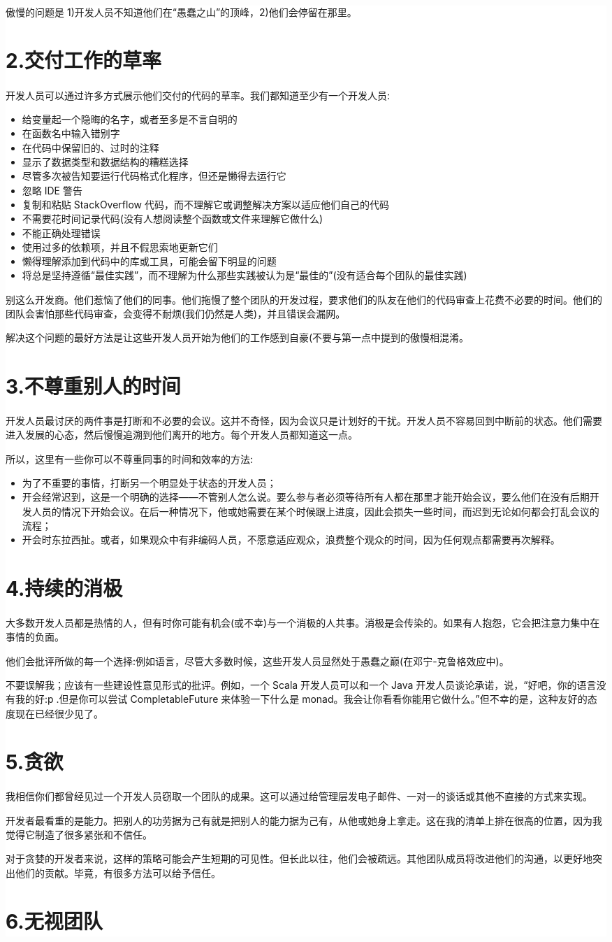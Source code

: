 傲慢的问题是 1)开发人员不知道他们在“愚蠢之山”的顶峰，2)他们会停留在那里。

# 2.交付工作的草率

开发人员可以通过许多方式展示他们交付的代码的草率。我们都知道至少有一个开发人员:

*   给变量起一个隐晦的名字，或者至多是不言自明的
*   在函数名中输入错别字
*   在代码中保留旧的、过时的注释
*   显示了数据类型和数据结构的糟糕选择
*   尽管多次被告知要运行代码格式化程序，但还是懒得去运行它
*   忽略 IDE 警告
*   复制和粘贴 StackOverflow 代码，而不理解它或调整解决方案以适应他们自己的代码
*   不需要花时间记录代码(没有人想阅读整个函数或文件来理解它做什么)
*   不能正确处理错误
*   使用过多的依赖项，并且不假思索地更新它们
*   懒得理解添加到代码中的库或工具，可能会留下明显的问题
*   将总是坚持遵循“最佳实践”，而不理解为什么那些实践被认为是“最佳的”(没有适合每个团队的最佳实践)

别这么开发商。他们惹恼了他们的同事。他们拖慢了整个团队的开发过程，要求他们的队友在他们的代码审查上花费不必要的时间。他们的团队会害怕那些代码审查，会变得不耐烦(我们仍然是人类)，并且错误会漏网。

解决这个问题的最好方法是让这些开发人员开始为他们的工作感到自豪(不要与第一点中提到的傲慢相混淆。

# 3.不尊重别人的时间

开发人员最讨厌的两件事是打断和不必要的会议。这并不奇怪，因为会议只是计划好的干扰。开发人员不容易回到中断前的状态。他们需要进入发展的心态，然后慢慢追溯到他们离开的地方。每个开发人员都知道这一点。

所以，这里有一些你可以不尊重同事的时间和效率的方法:

*   为了不重要的事情，打断另一个明显处于状态的开发人员；
*   开会经常迟到，这是一个明确的选择——不管别人怎么说。要么参与者必须等待所有人都在那里才能开始会议，要么他们在没有后期开发人员的情况下开始会议。在后一种情况下，他或她需要在某个时候跟上进度，因此会损失一些时间，而迟到无论如何都会打乱会议的流程；
*   开会时东拉西扯。或者，如果观众中有非编码人员，不愿意适应观众，浪费整个观众的时间，因为任何观点都需要再次解释。

# 4.持续的消极

大多数开发人员都是热情的人，但有时你可能有机会(或不幸)与一个消极的人共事。消极是会传染的。如果有人抱怨，它会把注意力集中在事情的负面。

他们会批评所做的每一个选择:例如语言，尽管大多数时候，这些开发人员显然处于愚蠢之巅(在邓宁-克鲁格效应中)。

不要误解我；应该有一些建设性意见形式的批评。例如，一个 Scala 开发人员可以和一个 Java 开发人员谈论承诺，说，“好吧，你的语言没有我的好:p .但是你可以尝试 CompletableFuture 来体验一下什么是 monad。我会让你看看你能用它做什么。”但不幸的是，这种友好的态度现在已经很少见了。

# 5.贪欲

我相信你们都曾经见过一个开发人员窃取一个团队的成果。这可以通过给管理层发电子邮件、一对一的谈话或其他不直接的方式来实现。

开发者最看重的是能力。把别人的功劳据为己有就是把别人的能力据为己有，从他或她身上拿走。这在我的清单上排在很高的位置，因为我觉得它制造了很多紧张和不信任。

对于贪婪的开发者来说，这样的策略可能会产生短期的可见性。但长此以往，他们会被疏远。其他团队成员将改进他们的沟通，以更好地突出他们的贡献。毕竟，有很多方法可以给予信任。

# 6.无视团队
